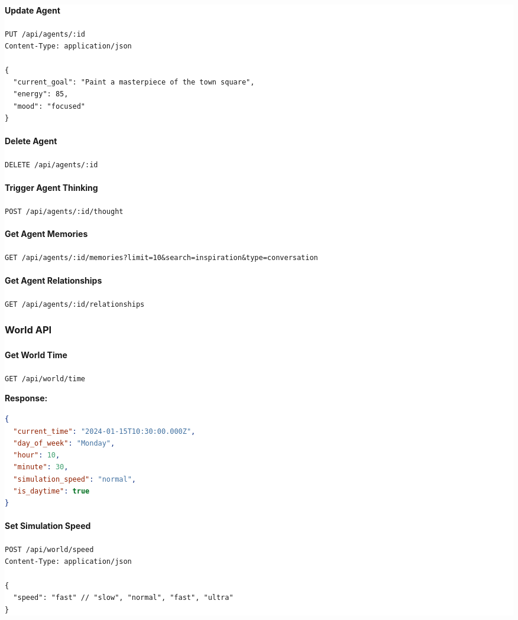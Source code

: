 #### Update Agent
```http
PUT /api/agents/:id
Content-Type: application/json

{
  "current_goal": "Paint a masterpiece of the town square",
  "energy": 85,
  "mood": "focused"
}
```

#### Delete Agent
```http
DELETE /api/agents/:id
```

#### Trigger Agent Thinking
```http
POST /api/agents/:id/thought
```

#### Get Agent Memories
```http
GET /api/agents/:id/memories?limit=10&search=inspiration&type=conversation
```

#### Get Agent Relationships
```http
GET /api/agents/:id/relationships
```

### World API

#### Get World Time
```http
GET /api/world/time
```
**Response:**
```json
{
  "current_time": "2024-01-15T10:30:00.000Z",
  "day_of_week": "Monday",
  "hour": 10,
  "minute": 30,
  "simulation_speed": "normal",
  "is_daytime": true
}
```

#### Set Simulation Speed
```http
POST /api/world/speed
Content-Type: application/json

{
  "speed": "fast" // "slow", "normal", "fast", "ultra"
}
```
